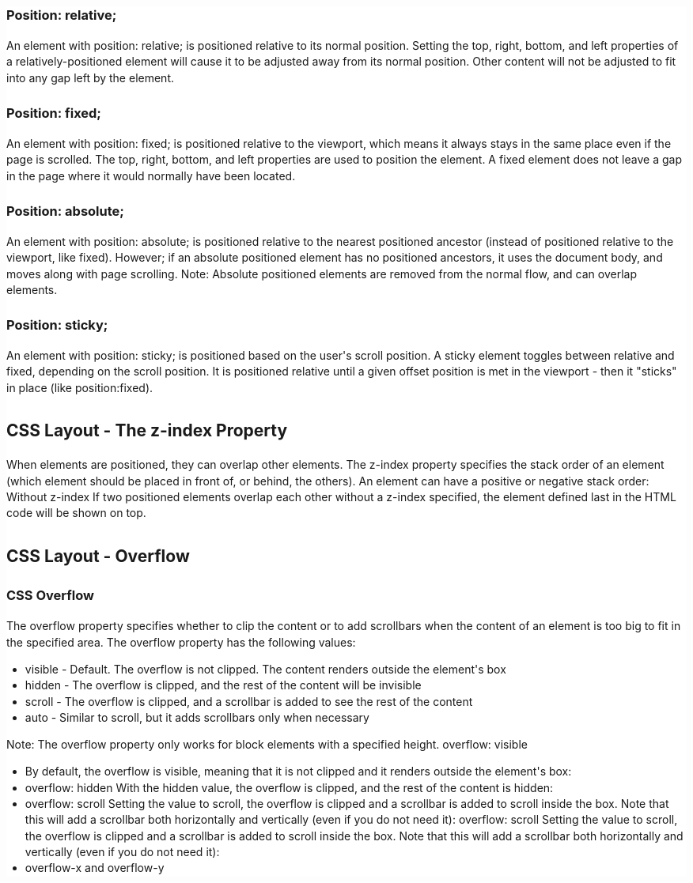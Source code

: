 ### Position: relative;
An element with position: relative; is positioned relative to its normal position.
Setting the top, right, bottom, and left properties of a relatively-positioned element will cause it to be adjusted away from its normal position. Other content will not be adjusted to fit into any gap left by the element.

### Position: fixed;
An element with position: fixed; is positioned relative to the viewport, which means it always stays in the same place even if the page is scrolled. The top, right, bottom, and left properties are used to position the element.
A fixed element does not leave a gap in the page where it would normally have been located.

### Position: absolute;
An element with position: absolute; is positioned relative to the nearest positioned ancestor (instead of positioned relative to the viewport, like fixed).
However; if an absolute positioned element has no positioned ancestors, it uses the document body, and moves along with page scrolling.
Note: Absolute positioned elements are removed from the normal flow, and can overlap elements.

### Position: sticky;
An element with position: sticky; is positioned based on the user's scroll position.
A sticky element toggles between relative and fixed, depending on the scroll position. It is positioned relative until a given offset position is met in the viewport - then it "sticks" in place (like position:fixed).

## CSS Layout - The z-index Property
When elements are positioned, they can overlap other elements.
The z-index property specifies the stack order of an element (which element should be placed in front of, or behind, the others).
An element can have a positive or negative stack order:
Without z-index
If two positioned elements overlap each other without a z-index specified, the element defined last in the HTML code will be shown on top.


## CSS Layout - Overflow
### CSS Overflow
The overflow property specifies whether to clip the content or to add scrollbars when the content of an element is too big to fit in the specified area.
The overflow property has the following values:
- visible - Default. The overflow is not clipped. The content renders outside the element's box
- hidden - The overflow is clipped, and the rest of the content will be invisible
- scroll - The overflow is clipped, and a scrollbar is added to see the rest of the content
- auto - Similar to scroll, but it adds scrollbars only when necessary

Note: The overflow property only works for block elements with a specified height.
overflow: visible
- By default, the overflow is visible, meaning that it is not clipped and it renders outside the element's box:
- overflow: hidden
With the hidden value, the overflow is clipped, and the rest of the content is hidden:
- overflow: scroll
Setting the value to scroll, the overflow is clipped and a scrollbar is added to scroll inside the box. Note that this will add a scrollbar both horizontally and vertically (even if you do not need it):
overflow: scroll
Setting the value to scroll, the overflow is clipped and a scrollbar is added to scroll inside the box. Note that this will add a scrollbar both horizontally and vertically (even if you do not need it):
- overflow-x and overflow-y
